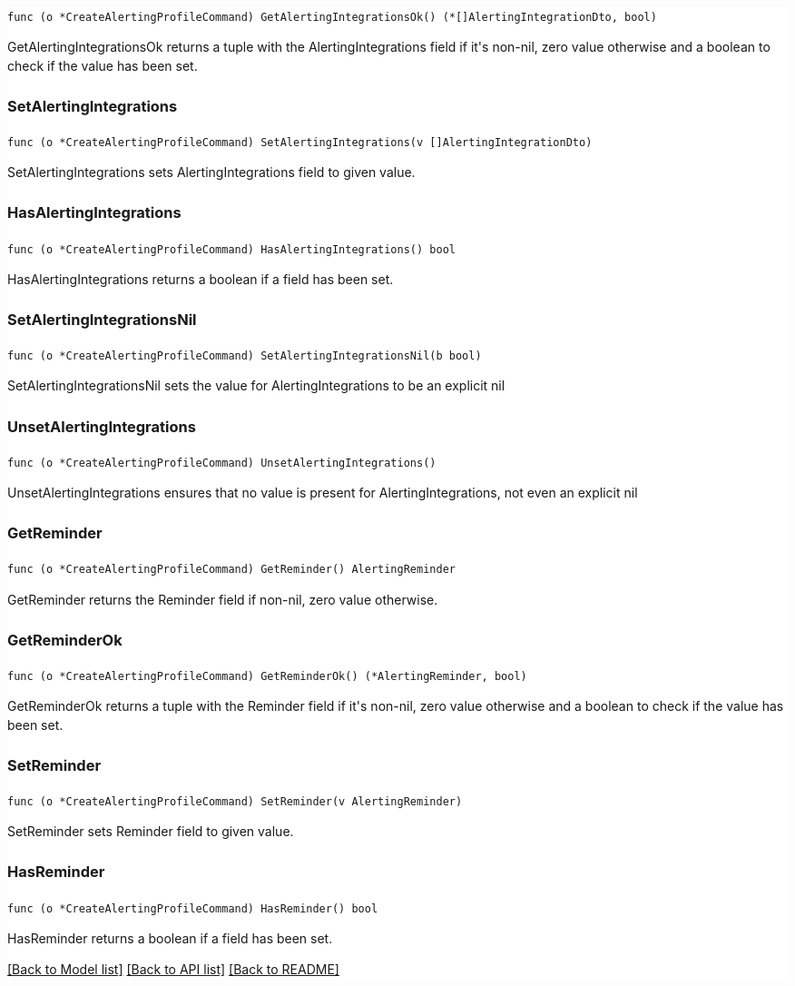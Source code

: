 `func (o *CreateAlertingProfileCommand) GetAlertingIntegrationsOk() (*[]AlertingIntegrationDto, bool)`

GetAlertingIntegrationsOk returns a tuple with the AlertingIntegrations field if it's non-nil, zero value otherwise
and a boolean to check if the value has been set.

### SetAlertingIntegrations

`func (o *CreateAlertingProfileCommand) SetAlertingIntegrations(v []AlertingIntegrationDto)`

SetAlertingIntegrations sets AlertingIntegrations field to given value.

### HasAlertingIntegrations

`func (o *CreateAlertingProfileCommand) HasAlertingIntegrations() bool`

HasAlertingIntegrations returns a boolean if a field has been set.

### SetAlertingIntegrationsNil

`func (o *CreateAlertingProfileCommand) SetAlertingIntegrationsNil(b bool)`

 SetAlertingIntegrationsNil sets the value for AlertingIntegrations to be an explicit nil

### UnsetAlertingIntegrations
`func (o *CreateAlertingProfileCommand) UnsetAlertingIntegrations()`

UnsetAlertingIntegrations ensures that no value is present for AlertingIntegrations, not even an explicit nil
### GetReminder

`func (o *CreateAlertingProfileCommand) GetReminder() AlertingReminder`

GetReminder returns the Reminder field if non-nil, zero value otherwise.

### GetReminderOk

`func (o *CreateAlertingProfileCommand) GetReminderOk() (*AlertingReminder, bool)`

GetReminderOk returns a tuple with the Reminder field if it's non-nil, zero value otherwise
and a boolean to check if the value has been set.

### SetReminder

`func (o *CreateAlertingProfileCommand) SetReminder(v AlertingReminder)`

SetReminder sets Reminder field to given value.

### HasReminder

`func (o *CreateAlertingProfileCommand) HasReminder() bool`

HasReminder returns a boolean if a field has been set.


[[Back to Model list]](../README.md#documentation-for-models) [[Back to API list]](../README.md#documentation-for-api-endpoints) [[Back to README]](../README.md)


